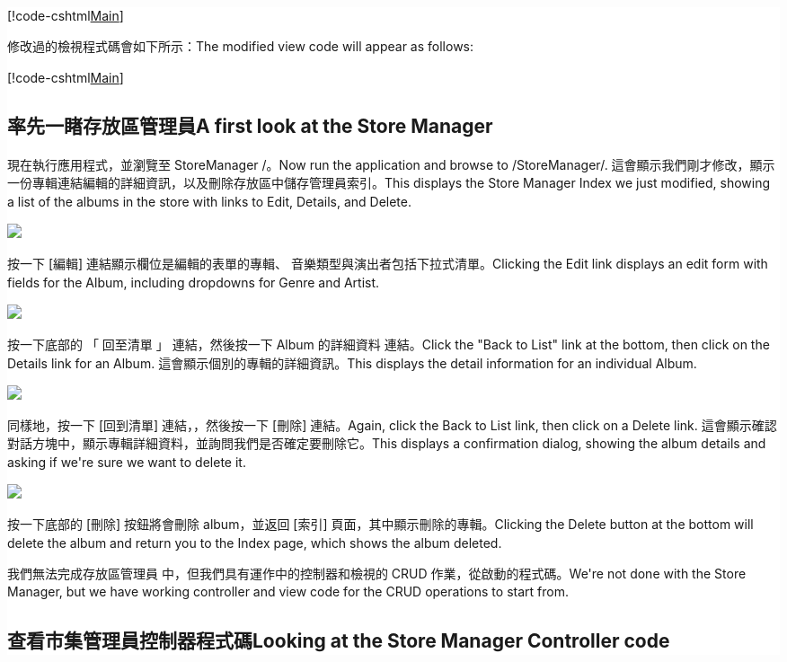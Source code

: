 [!code-cshtml[Main](mvc-music-store-part-5/samples/sample1.cshtml)]

<span data-ttu-id="3f100-129">修改過的檢視程式碼會如下所示：</span><span class="sxs-lookup"><span data-stu-id="3f100-129">The modified view code will appear as follows:</span></span>

[!code-cshtml[Main](mvc-music-store-part-5/samples/sample2.cshtml)]

## <a name="a-first-look-at-the-store-manager"></a><span data-ttu-id="3f100-130">率先一睹存放區管理員</span><span class="sxs-lookup"><span data-stu-id="3f100-130">A first look at the Store Manager</span></span>

<span data-ttu-id="3f100-131">現在執行應用程式，並瀏覽至 StoreManager /。</span><span class="sxs-lookup"><span data-stu-id="3f100-131">Now run the application and browse to /StoreManager/.</span></span> <span data-ttu-id="3f100-132">這會顯示我們剛才修改，顯示一份專輯連結編輯的詳細資訊，以及刪除存放區中儲存管理員索引。</span><span class="sxs-lookup"><span data-stu-id="3f100-132">This displays the Store Manager Index we just modified, showing a list of the albums in the store with links to Edit, Details, and Delete.</span></span>

![](mvc-music-store-part-5/_static/image3.png)

<span data-ttu-id="3f100-133">按一下 [編輯] 連結顯示欄位是編輯的表單的專輯、 音樂類型與演出者包括下拉式清單。</span><span class="sxs-lookup"><span data-stu-id="3f100-133">Clicking the Edit link displays an edit form with fields for the Album, including dropdowns for Genre and Artist.</span></span>

![](mvc-music-store-part-5/_static/image4.png)

<span data-ttu-id="3f100-134">按一下底部的 「 回至清單 」 連結，然後按一下 Album 的詳細資料 連結。</span><span class="sxs-lookup"><span data-stu-id="3f100-134">Click the "Back to List" link at the bottom, then click on the Details link for an Album.</span></span> <span data-ttu-id="3f100-135">這會顯示個別的專輯的詳細資訊。</span><span class="sxs-lookup"><span data-stu-id="3f100-135">This displays the detail information for an individual Album.</span></span>

![](mvc-music-store-part-5/_static/image5.png)

<span data-ttu-id="3f100-136">同樣地，按一下 [回到清單] 連結，，然後按一下 [刪除] 連結。</span><span class="sxs-lookup"><span data-stu-id="3f100-136">Again, click the Back to List link, then click on a Delete link.</span></span> <span data-ttu-id="3f100-137">這會顯示確認對話方塊中，顯示專輯詳細資料，並詢問我們是否確定要刪除它。</span><span class="sxs-lookup"><span data-stu-id="3f100-137">This displays a confirmation dialog, showing the album details and asking if we're sure we want to delete it.</span></span>

![](mvc-music-store-part-5/_static/image6.png)

<span data-ttu-id="3f100-138">按一下底部的 [刪除] 按鈕將會刪除 album，並返回 [索引] 頁面，其中顯示刪除的專輯。</span><span class="sxs-lookup"><span data-stu-id="3f100-138">Clicking the Delete button at the bottom will delete the album and return you to the Index page, which shows the album deleted.</span></span>

<span data-ttu-id="3f100-139">我們無法完成存放區管理員 中，但我們具有運作中的控制器和檢視的 CRUD 作業，從啟動的程式碼。</span><span class="sxs-lookup"><span data-stu-id="3f100-139">We're not done with the Store Manager, but we have working controller and view code for the CRUD operations to start from.</span></span>

## <a name="looking-at-the-store-manager-controller-code"></a><span data-ttu-id="3f100-140">查看市集管理員控制器程式碼</span><span class="sxs-lookup"><span data-stu-id="3f100-140">Looking at the Store Manager Controller code</span></span>

